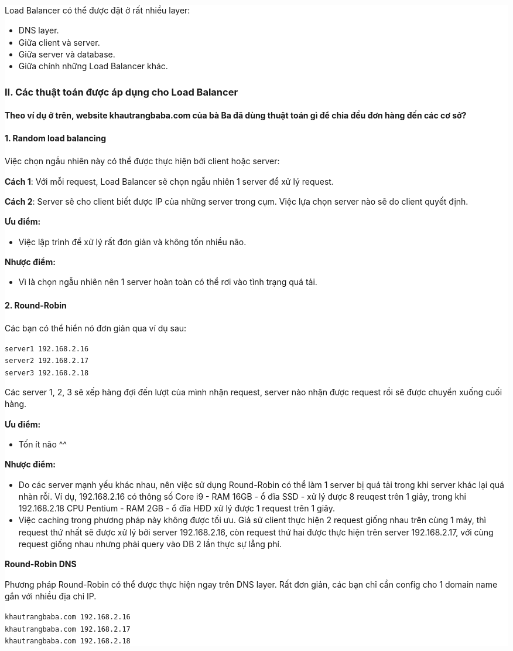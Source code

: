 Load Balancer có thể được đặt ở rất nhiều layer:
- DNS layer.
- Giữa client và server.
- Giữa server và database.
- Giữa chính những Load Balancer khác. 


### II. Các thuật toán được áp dụng cho Load Balancer
**Theo ví dụ ở trên, website khautrangbaba.com của bà Ba đã dùng thuật toán gì để chia đều đơn hàng đến các cơ sở?**

#### 1. Random load balancing
Việc chọn ngẫu nhiên này có thể được thực hiện bởi client hoặc server:

**Cách 1**: Với mỗi request, Load Balancer sẽ chọn ngẫu nhiên 1 server để xử lý request.

**Cách 2**: Server sẽ cho client biết được IP của những server trong cụm. Việc lựa chọn server nào sẽ do client quyết định.

**Ưu điểm:**
- Việc lập trình để xử lý rất đơn giản và không tốn nhiều não.

**Nhược điểm:** 
- Vì là chọn ngẫu nhiên nên 1 server hoàn toàn có thể rơi vào tình trạng quá tải.

#### 2. Round-Robin

Các bạn có thể hiển nó đơn giản qua ví dụ sau:
```
server1 192.168.2.16
server2 192.168.2.17
server3 192.168.2.18
```
Các server 1, 2, 3 sẽ xếp hàng đợi đến lượt của mình nhận request, server nào nhận được request rồi sẽ được chuyển xuống cuối hàng.

**Ưu điểm:**
- Tốn ít não ^^

**Nhược điểm:** 
- Do các server mạnh yếu khác nhau, nên việc sử dụng Round-Robin có thể làm 1 server bị quá tải trong khi server khác lại quá nhàn rỗi. Ví dụ, 192.168.2.16 có thông số Core i9 - RAM 16GB - ổ đĩa SSD - xử lý được 8 reuqest trên 1 giây, trong khi 192.168.2.18 CPU Pentium - RAM 2GB - ổ đĩa HĐD xử lý được 1 request trên 1 giây.
- Việc caching trong phương pháp này không được tối ưu. Giả sử client thực hiện 2 request giống nhau trên cùng 1 máy, thì request thứ nhất sẽ được xử lý bởi server 192.168.2.16, còn request thứ hai được thực hiện trên server 192.168.2.17, với cùng request giống nhau nhưng phải query vào DB 2 lần thực sự lẵng phí.

**Round-Robin DNS**

Phương pháp Round-Robin có thể được thực hiện ngay trên DNS layer. Rất đơn giản, các bạn chỉ cần config cho 1 domain name gắn với nhiều địa chỉ IP.

```
khautrangbaba.com 192.168.2.16
khautrangbaba.com 192.168.2.17
khautrangbaba.com 192.168.2.18
```
